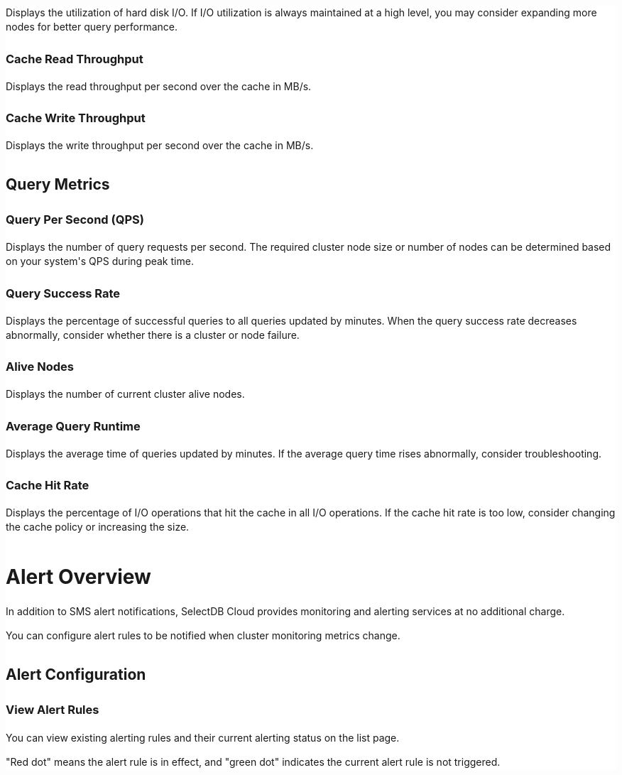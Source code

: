 Displays the utilization of hard disk I/O. If I/O utilization is always maintained at a high level, you may consider expanding more nodes for better query performance.

### Cache Read Throughput

Displays the read throughput per second over the cache in MB/s.

### Cache Write Throughput

Displays the write throughput per second over the cache in MB/s.

## Query Metrics

### Query Per Second (QPS)

Displays the number of query requests per second. The required cluster node size or number of nodes can be determined based on your system's QPS during peak time.

### Query Success Rate

Displays the percentage of successful queries to all queries updated by minutes. When the query success rate decreases abnormally, consider whether there is a cluster or node failure.

### Alive Nodes

Displays the number of current cluster alive nodes.

### Average Query Runtime

Displays the average time of queries updated by minutes. If the average query time rises abnormally, consider troubleshooting.

### Cache Hit Rate

Displays the percentage of I/O operations that hit the cache in all I/O operations. If the cache hit rate is too low, consider changing the cache policy or increasing the size.

# Alert Overview

In addition to SMS alert notifications, SelectDB Cloud provides monitoring and alerting services at no additional charge.

You can configure alert rules to be notified when cluster monitoring metrics change.

## Alert Configuration

### View Alert Rules

You can view existing alerting rules and their current alerting status on the list page.

"Red dot" means the alert rule is in effect, and "green dot" indicates the current alert rule is not triggered.
